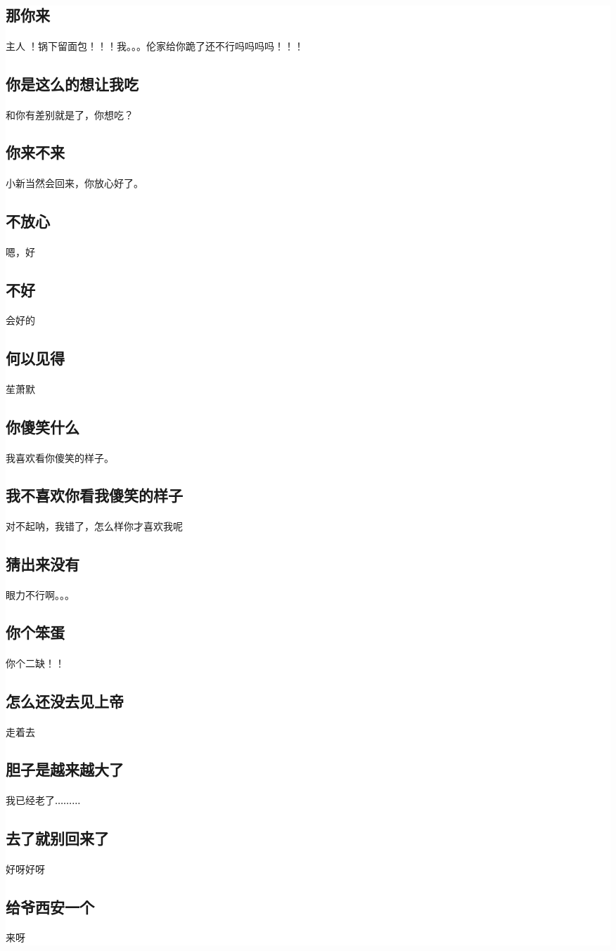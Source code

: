 ## 那你来
主人 ！锅下留面包！！！我。。。伦家给你跪了还不行吗吗吗吗！！！

## 你是这么的想让我吃
和你有差别就是了，你想吃？

## 你来不来
小新当然会回来，你放心好了。

## 不放心
嗯，好

## 不好
会好的

## 何以见得
苼萧默

## 你傻笑什么
我喜欢看你傻笑的样子。

## 我不喜欢你看我傻笑的样子
对不起呐，我错了，怎么样你才喜欢我呢

## 猜出来没有
眼力不行啊。。。

## 你个笨蛋
你个二缺！！

## 怎么还没去见上帝
走着去

## 胆子是越来越大了
我已经老了………

## 去了就别回来了
好呀好呀

## 给爷西安一个
来呀
